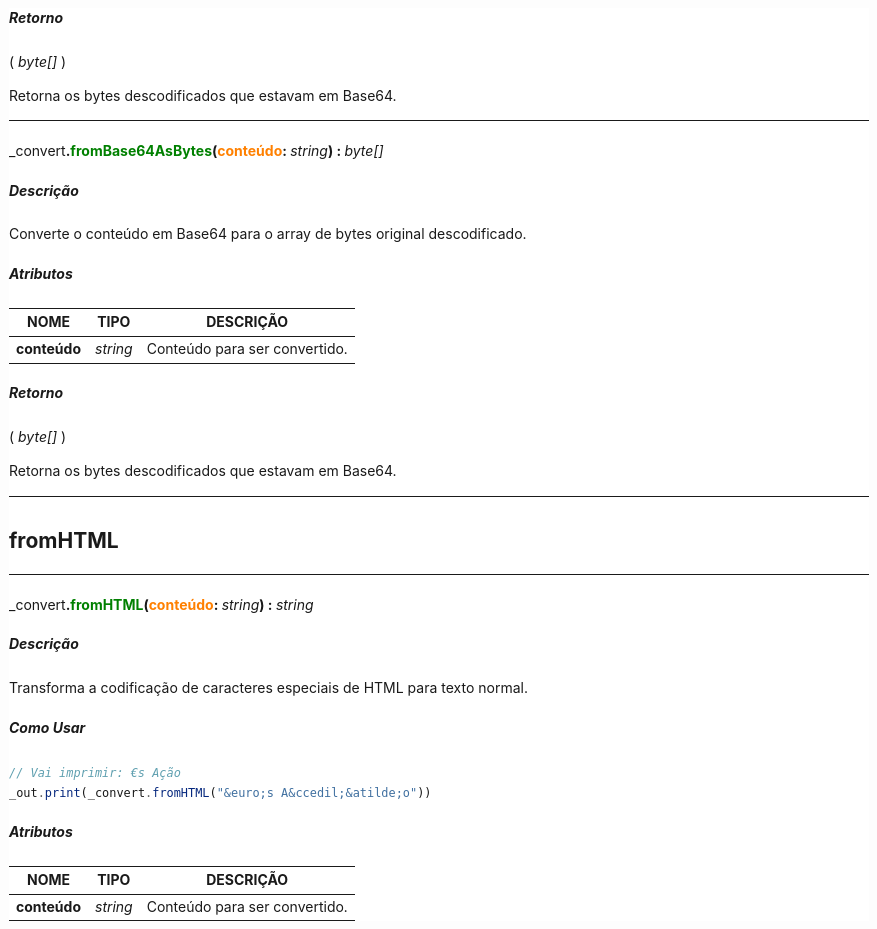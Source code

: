 ##### Retorno

( _byte[]_ )

Retorna os bytes descodificados que estavam em Base64.

---

#### <span style="font-weight: normal">_convert</span>.<span style="color: #008000">fromBase64AsBytes</span>(<span style="color: #FF8000">conteúdo</span>: <span style="font-weight: normal; font-style: italic;">string</span>) : <span style="font-weight: normal; font-style: italic;">byte[]</span>
##### Descrição

Converte o conteúdo em Base64 para o array de bytes original descodificado.

##### Atributos

| NOME | TIPO | DESCRIÇÃO |
|---|---|---|
| **conteúdo** | _string_ | Conteúdo para ser convertido. |

##### Retorno

( _byte[]_ )

Retorna os bytes descodificados que estavam em Base64.

---

## fromHTML

---

#### <span style="font-weight: normal">_convert</span>.<span style="color: #008000">fromHTML</span>(<span style="color: #FF8000">conteúdo</span>: <span style="font-weight: normal; font-style: italic;">string</span>) : <span style="font-weight: normal; font-style: italic;">string</span>
##### Descrição

Transforma a codificação de caracteres especiais de HTML para texto normal.

##### Como Usar

```javascript
// Vai imprimir: €s Ação
_out.print(_convert.fromHTML("&euro;s A&ccedil;&atilde;o"))
```

##### Atributos

| NOME | TIPO | DESCRIÇÃO |
|---|---|---|
| **conteúdo** | _string_ | Conteúdo para ser convertido. |
